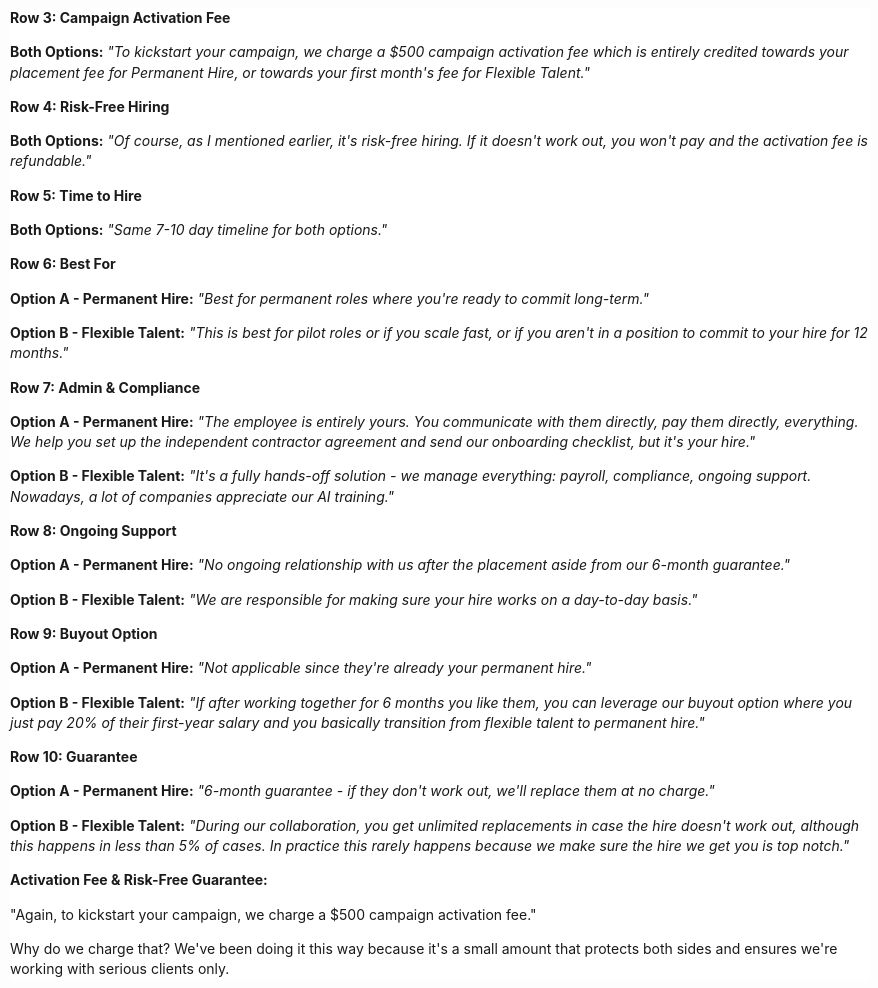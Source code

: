 **Row 3: Campaign Activation Fee**

**Both Options:** _"To kickstart your campaign, we charge a $500 campaign activation fee which is entirely credited towards your placement fee for Permanent Hire, or towards your first month's fee for Flexible Talent."_

**Row 4: Risk-Free Hiring**

**Both Options:** _"Of course, as I mentioned earlier, it's risk-free hiring. If it doesn't work out, you won't pay and the activation fee is refundable."_

**Row 5: Time to Hire**

**Both Options:** _"Same 7-10 day timeline for both options."_

**Row 6: Best For**

**Option A - Permanent Hire:** _"Best for permanent roles where you're ready to commit long-term."_

**Option B - Flexible Talent:** _"This is best for pilot roles or if you scale fast, or if you aren't in a position to commit to your hire for 12 months."_

**Row 7: Admin & Compliance**

**Option A - Permanent Hire:** _"The employee is entirely yours. You communicate with them directly, pay them directly, everything. We help you set up the independent contractor agreement and send our onboarding checklist, but it's your hire."_

**Option B - Flexible Talent:** _"It's a fully hands-off solution - we manage everything: payroll, compliance, ongoing support. Nowadays, a lot of companies appreciate our AI training."_

**Row 8: Ongoing Support**

**Option A - Permanent Hire:** _"No ongoing relationship with us after the placement aside from our 6-month guarantee."_

**Option B - Flexible Talent:** _"We are responsible for making sure your hire works on a day-to-day basis."_

**Row 9: Buyout Option**

**Option A - Permanent Hire:** _"Not applicable since they're already your permanent hire."_

**Option B - Flexible Talent:** _"If after working together for 6 months you like them, you can leverage our buyout option where you just pay 20% of their first-year salary and you basically transition from flexible talent to permanent hire."_

**Row 10: Guarantee**

**Option A - Permanent Hire:** _"6-month guarantee - if they don't work out, we'll replace them at no charge."_

**Option B - Flexible Talent:** _"During our collaboration, you get unlimited replacements in case the hire doesn't work out, although this happens in less than 5% of cases. In practice this rarely happens because we make sure the hire we get you is top notch."_

**Activation Fee & Risk-Free Guarantee:**

"Again, to kickstart your campaign, we charge a $500 campaign activation fee."

Why do we charge that? We've been doing it this way because it's a small amount that protects both sides and ensures we're working with serious clients only.
